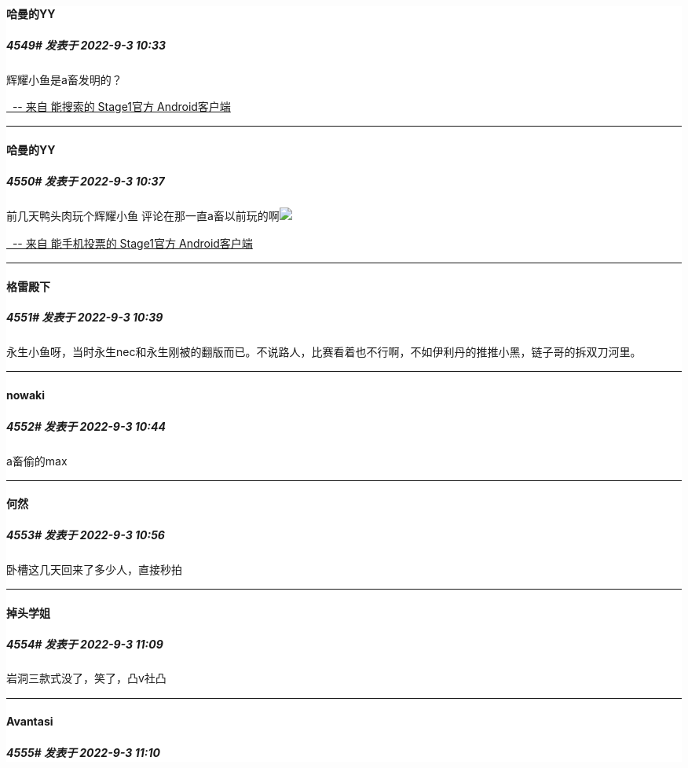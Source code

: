 ####  哈曼的YY  
##### 4549#       发表于 2022-9-3 10:33

辉耀小鱼是a畜发明的？

[  -- 来自 能搜索的 Stage1官方 Android客户端](https://www.coolapk.com/apk/140634)

*****

####  哈曼的YY  
##### 4550#       发表于 2022-9-3 10:37

前几天鸭头肉玩个辉耀小鱼 评论在那一直a畜以前玩的啊<img src="https://static.saraba1st.com/image/smiley/face2017/166.png" referrerpolicy="no-referrer">

[  -- 来自 能手机投票的 Stage1官方 Android客户端](https://www.coolapk.com/apk/140634)

*****

####  格雷殿下  
##### 4551#       发表于 2022-9-3 10:39

永生小鱼呀，当时永生nec和永生刚被的翻版而已。不说路人，比赛看着也不行啊，不如伊利丹的推推小黑，链子哥的拆双刀河里。



*****

####  nowaki  
##### 4552#       发表于 2022-9-3 10:44

a畜偷的max



*****

####  何然  
##### 4553#       发表于 2022-9-3 10:56

卧槽这几天回来了多少人，直接秒拍



*****

####  掉头学姐  
##### 4554#       发表于 2022-9-3 11:09

岩洞三款式没了，笑了，凸v社凸



*****

####  Avantasi  
##### 4555#       发表于 2022-9-3 11:10
